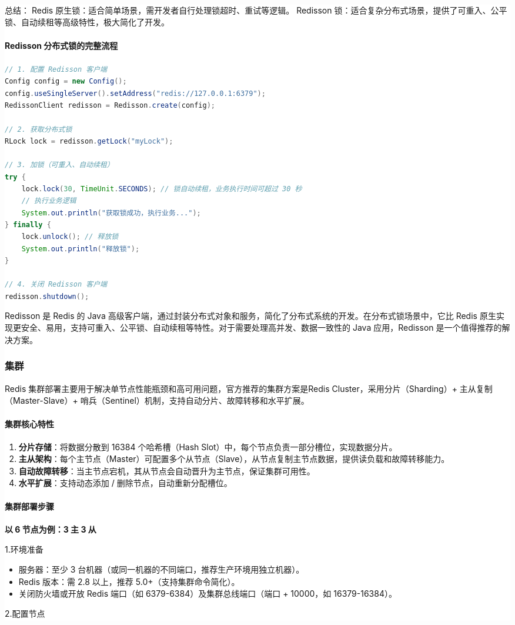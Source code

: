 总结：
Redis 原生锁：适合简单场景，需开发者自行处理锁超时、重试等逻辑。
Redisson 锁：适合复杂分布式场景，提供了可重入、公平锁、自动续租等高级特性，极大简化了开发。

#### **Redisson 分布式锁的完整流程**

```java
// 1. 配置 Redisson 客户端
Config config = new Config();
config.useSingleServer().setAddress("redis://127.0.0.1:6379");
RedissonClient redisson = Redisson.create(config);

// 2. 获取分布式锁
RLock lock = redisson.getLock("myLock");

// 3. 加锁（可重入、自动续租）
try {
    lock.lock(30, TimeUnit.SECONDS); // 锁自动续租，业务执行时间可超过 30 秒
    // 执行业务逻辑
    System.out.println("获取锁成功，执行业务...");
} finally {
    lock.unlock(); // 释放锁
    System.out.println("释放锁");
}

// 4. 关闭 Redisson 客户端
redisson.shutdown();
```

Redisson 是 Redis 的 Java 高级客户端，通过封装分布式对象和服务，简化了分布式系统的开发。在分布式锁场景中，它比 Redis 原生实现更安全、易用，支持可重入、公平锁、自动续租等特性。对于需要处理高并发、数据一致性的 Java 应用，Redisson 是一个值得推荐的解决方案。

### 集群

Redis 集群部署主要用于解决单节点性能瓶颈和高可用问题，官方推荐的集群方案是Redis Cluster，采用分片（Sharding）+ 主从复制（Master-Slave）+ 哨兵（Sentinel）机制，支持自动分片、故障转移和水平扩展。

#### 集群核心特性

1. **分片存储**：将数据分散到 16384 个哈希槽（Hash Slot）中，每个节点负责一部分槽位，实现数据分片。
2. **主从架构**：每个主节点（Master）可配置多个从节点（Slave），从节点复制主节点数据，提供读负载和故障转移能力。
3. **自动故障转移**：当主节点宕机，其从节点会自动晋升为主节点，保证集群可用性。
4. **水平扩展**：支持动态添加 / 删除节点，自动重新分配槽位。

#### 集群部署步骤

**以 6 节点为例：3 主 3 从**

1.环境准备

- 服务器：至少 3 台机器（或同一机器的不同端口，推荐生产环境用独立机器）。
- Redis 版本：需 2.8 以上，推荐 5.0+（支持集群命令简化）。
- 关闭防火墙或开放 Redis 端口（如 6379-6384）及集群总线端口（端口 + 10000，如 16379-16384）。

2.配置节点
